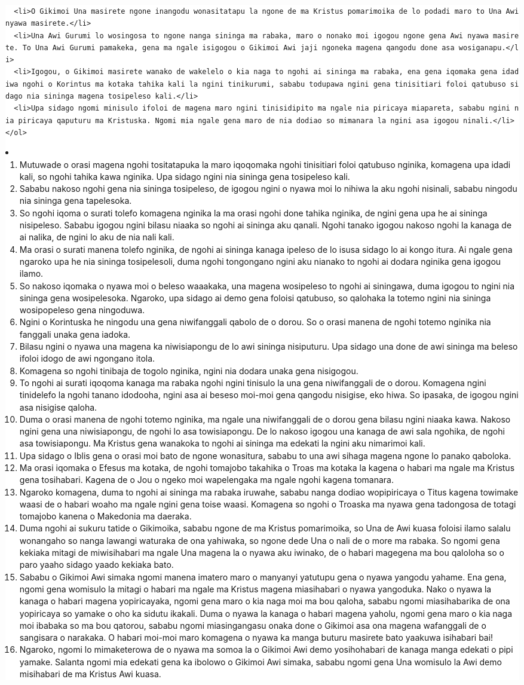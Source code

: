       <li>O Gikimoi Una masirete ngone inangodu wonasitatapu la ngone de ma Kristus pomarimoika de lo podadi maro to Una Awi nyawa masirete.</li>
      <li>Una Awi Gurumi lo wosingosa to ngone nanga sininga ma rabaka, maro o nonako moi igogou ngone gena Awi nyawa masirete. To Una Awi Gurumi pamakeka, gena ma ngale isigogou o Gikimoi Awi jaji ngoneka magena qangodu done asa wosiganapu.</li>
      <li>Igogou, o Gikimoi masirete wanako de wakelelo o kia naga to ngohi ai sininga ma rabaka, ena gena iqomaka gena idadiwa ngohi o Korintus ma kotaka tahika kali la ngini tinikurumi, sababu todupawa ngini gena tinisitiari foloi qatubuso sidago nia sininga magena tosipeleso kali.</li>
      <li>Upa sidago ngomi minisulo ifoloi de magena maro ngini tinisidipito ma ngale nia piricaya miapareta, sababu ngini nia piricaya qaputuru ma Kristuska. Ngomi mia ngale gena maro de nia dodiao so mimanara la ngini asa igogou ninali.</li>
    </ol>
  </li>
  <li>
    <ol>
      <li>Mutuwade o orasi magena ngohi tositatapuka la maro iqoqomaka ngohi tinisitiari foloi qatubuso nginika, komagena upa idadi kali, so ngohi tahika kawa nginika. Upa sidago ngini nia sininga gena tosipeleso kali.</li>
      <li>Sababu nakoso ngohi gena nia sininga tosipeleso, de igogou ngini o nyawa moi lo nihiwa la aku ngohi nisinali, sababu ningodu nia sininga gena tapelesoka.</li>
      <li>So ngohi iqoma o surati tolefo komagena nginika la ma orasi ngohi done tahika nginika, de ngini gena upa he ai sininga nisipeleso. Sababu igogou ngini bilasu niaaka so ngohi ai sininga aku qanali. Ngohi tanako igogou nakoso ngohi la kanaga de ai nalika, de ngini lo aku de nia nali kali.</li>
      <li>Ma orasi o surati manena tolefo nginika, de ngohi ai sininga kanaga ipeleso de lo isusa sidago lo ai kongo itura. Ai ngale gena ngaroko upa he nia sininga tosipelesoli, duma ngohi tongongano ngini aku nianako to ngohi ai dodara nginika gena igogou ilamo.</li>
      <li>So nakoso iqomaka o nyawa moi o beleso waaakaka, una magena wosipeleso to ngohi ai siningawa, duma igogou to ngini nia sininga gena wosipelesoka. Ngaroko, upa sidago ai demo gena foloisi qatubuso, so qalohaka la totemo ngini nia sininga wosipopeleso gena ningoduwa.</li>
      <li>Ngini o Korintuska he ningodu una gena niwifanggali qabolo de o dorou. So o orasi manena de ngohi totemo nginika nia fanggali unaka gena iadoka.</li>
      <li>Bilasu ngini o nyawa una magena ka niwisiapongu de lo awi sininga nisiputuru. Upa sidago una done de awi sininga ma beleso ifoloi idogo de awi ngongano itola.</li>
      <li>Komagena so ngohi tinibaja de togolo nginika, ngini nia dodara unaka gena nisigogou.</li>
      <li>To ngohi ai surati iqoqoma kanaga ma rabaka ngohi ngini tinisulo la una gena niwifanggali de o dorou. Komagena ngini tinidelefo la ngohi tanano idodooha, ngini asa ai beseso moi-moi gena qangodu nisigise, eko hiwa. So ipasaka, de igogou ngini asa nisigise qaloha.</li>
      <li>Duma o orasi manena de ngohi totemo nginika, ma ngale una niwifanggali de o dorou gena bilasu ngini niaaka kawa. Nakoso ngini gena una niwisiapongu, de ngohi lo asa towisiapongu. De lo nakoso igogou una kanaga de awi sala ngohika, de ngohi asa towisiapongu. Ma Kristus gena wanakoka to ngohi ai sininga ma edekati la ngini aku nimarimoi kali.</li>
      <li>Upa sidago o Iblis gena o orasi moi bato de ngone wonasitura, sababu to una awi sihaga magena ngone lo panako qaboloka.</li>
      <li>Ma orasi iqomaka o Efesus ma kotaka, de ngohi tomajobo takahika o Troas ma kotaka la kagena o habari ma ngale ma Kristus gena tosihabari. Kagena de o Jou o ngeko moi wapelengaka ma ngale ngohi kagena tomanara.</li>
      <li>Ngaroko komagena, duma to ngohi ai sininga ma rabaka iruwahe, sababu nanga dodiao wopipiricaya o Titus kagena towimake waasi de o habari woaho ma ngale ngini gena toise waasi. Komagena so ngohi o Troaska ma nyawa gena tadongosa de totagi tomajobo kanena o Makedonia ma daeraka.</li>
      <li>Duma ngohi ai sukuru tatide o Gikimoika, sababu ngone de ma Kristus pomarimoika, so Una de Awi kuasa foloisi ilamo salalu wonangaho so nanga lawangi waturaka de ona yahiwaka, so ngone dede Una o nali de o more ma rabaka. So ngomi gena kekiaka mitagi de miwisihabari ma ngale Una magena la o nyawa aku iwinako, de o habari magegena ma bou qaloloha so o paro yaaho sidago yaado kekiaka bato.</li>
      <li>Sababu o Gikimoi Awi simaka ngomi manena imatero maro o manyanyi yatutupu gena o nyawa yangodu yahame. Ena gena, ngomi gena womisulo la mitagi o habari ma ngale ma Kristus magena miasihabari o nyawa yangoduka. Nako o nyawa la kanaga o habari magena yopiricayaka, ngomi gena maro o kia naga moi ma bou qaloha, sababu ngomi miasihabarika de ona yopiricaya so yamake o oho ka sidutu ikakali. Duma o nyawa la kanaga o habari magena yaholu, ngomi gena maro o kia naga moi ibabaka so ma bou qatorou, sababu ngomi miasingangasu onaka done o Gikimoi asa ona magena wafanggali de o sangisara o narakaka. O habari moi-moi maro komagena o nyawa ka manga buturu masirete bato yaakuwa isihabari bai!</li>
      <li>Ngaroko, ngomi lo mimaketerowa de o nyawa ma somoa la o Gikimoi Awi demo yosihohabari de kanaga manga edekati o pipi yamake. Salanta ngomi mia edekati gena ka ibolowo o Gikimoi Awi simaka, sababu ngomi gena Una womisulo la Awi demo misihabari de ma Kristus Awi kuasa.</li>
    </ol>